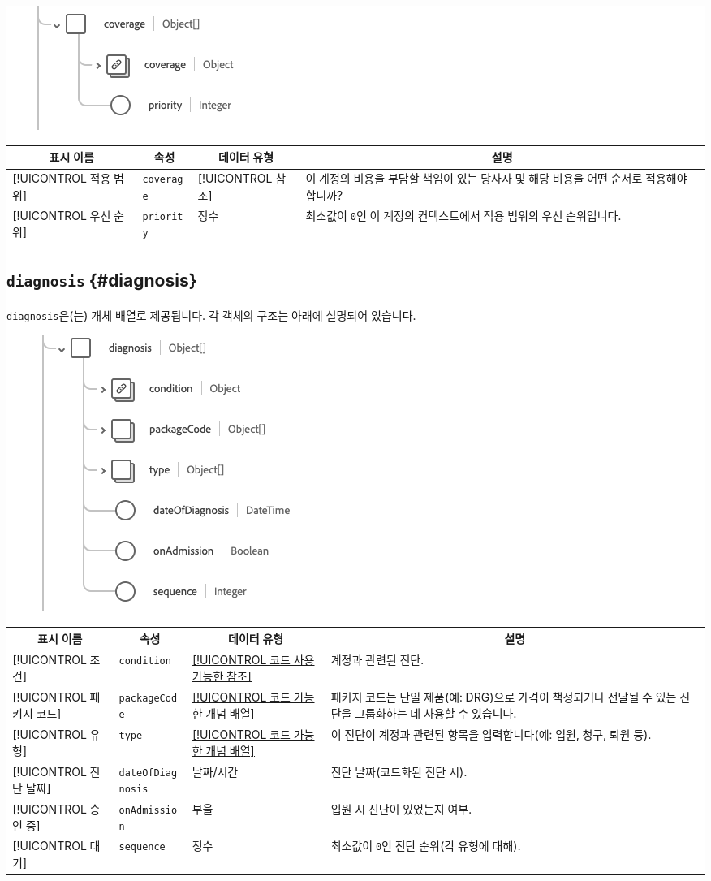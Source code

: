 ![검사 구조](../../../images/healthcare/field-groups/account/coverage.png)

| 표시 이름 | 속성 | 데이터 유형 | 설명 |
| --- | --- | --- | --- |
| [!UICONTROL 적용 범위] | `coverage` | [[!UICONTROL 참조]](../data-types/reference.md) | 이 계정의 비용을 부담할 책임이 있는 당사자 및 해당 비용을 어떤 순서로 적용해야 합니까? |
| [!UICONTROL 우선 순위] | `priority` | 정수 | 최소값이 `0`인 이 계정의 컨텍스트에서 적용 범위의 우선 순위입니다. |

## `diagnosis` {#diagnosis}

`diagnosis`은(는) 개체 배열로 제공됩니다. 각 객체의 구조는 아래에 설명되어 있습니다.

![진단 구조](../../../images/healthcare/field-groups/account/diagnosis.png)

| 표시 이름 | 속성 | 데이터 유형 | 설명 |
| --- | --- | --- | --- |
| [!UICONTROL 조건] | `condition` | [[!UICONTROL 코드 사용 가능한 참조]](../data-types/codeable-reference.md) | 계정과 관련된 진단. |
| [!UICONTROL 패키지 코드] | `packageCode` | [[!UICONTROL 코드 가능한 개념 배열]](../data-types/codeable-concept.md) | 패키지 코드는 단일 제품(예: DRG)으로 가격이 책정되거나 전달될 수 있는 진단을 그룹화하는 데 사용할 수 있습니다. |
| [!UICONTROL 유형] | `type` | [[!UICONTROL 코드 가능한 개념 배열]](../data-types/codeable-concept.md) | 이 진단이 계정과 관련된 항목을 입력합니다(예: 입원, 청구, 퇴원 등). |
| [!UICONTROL 진단 날짜] | `dateOfDiagnosis` | 날짜/시간 | 진단 날짜(코드화된 진단 시). |
| [!UICONTROL 승인 중] | `onAdmission` | 부울 | 입원 시 진단이 있었는지 여부. |
| [!UICONTROL 대기] | `sequence` | 정수 | 최소값이 `0`인 진단 순위(각 유형에 대해). |
